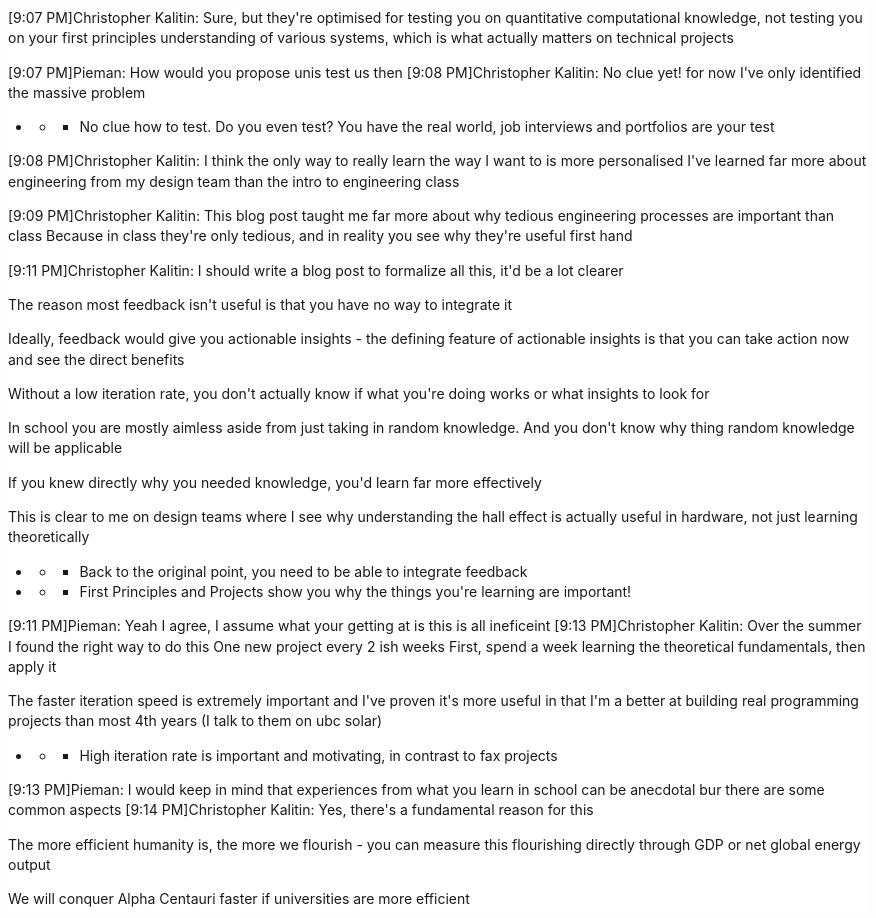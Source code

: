 [9:07 PM]Christopher Kalitin: Sure, but they're optimised for testing you on quantitative computational knowledge, not testing you on your first principles understanding of various systems, which is what actually matters on technical projects

[9:07 PM]Pieman: How would you propose unis test us then
[9:08 PM]Christopher Kalitin: No clue yet! for now I've only identified the massive problem

+ + + No clue how to test. Do you even test? You have the real world, job interviews and portfolios are your test

[9:08 PM]Christopher Kalitin: I think the only way to really learn the way I want to is more personalised
I've learned far more about engineering from my design team than the intro to engineering class

[9:09 PM]Christopher Kalitin: This blog post taught me far more about why tedious engineering processes are important than class
Because in class they're only tedious, and in reality you see why they're useful first hand

[9:11 PM]Christopher Kalitin: I should write a blog post to formalize all this, it'd be a lot clearer

The reason most feedback isn't useful is that you have no way to integrate it

Ideally, feedback would give you actionable insights - the defining feature of actionable insights is that you can take action now and see the direct benefits

Without a low iteration rate, you don't actually know if what you're doing works or what insights to look for

In school you are mostly aimless aside from just taking in random knowledge. And you don't know why thing random knowledge will be applicable

If you knew directly why you needed knowledge, you'd learn far more effectively

This is clear to me on design teams where I see why understanding the hall effect is actually useful in hardware, not just learning theoretically

+ + + Back to the original point, you need to be able to integrate feedback

+ + + First Principles and Projects show you why the things you're learning are important!

[9:11 PM]Pieman: Yeah I agree, I assume what your getting at is this is all ineficeint
[9:13 PM]Christopher Kalitin: Over the summer I found the right way to do this
One new project every 2 ish weeks
First, spend a week learning the theoretical fundamentals, then apply it

The faster iteration speed is extremely important and I've proven it's more useful in that I'm a better at building real programming projects than most 4th years (I talk to them on ubc solar)

+ + + High iteration rate is important and motivating, in contrast to fax projects

[9:13 PM]Pieman: I would keep in mind that experiences from what you learn in school can be anecdotal bur there are some common aspects
[9:14 PM]Christopher Kalitin: Yes, there's a fundamental reason for this

The more efficient humanity is, the more we flourish - you can measure this flourishing directly through GDP or net global energy output

We will conquer Alpha Centauri faster if universities are more efficient
